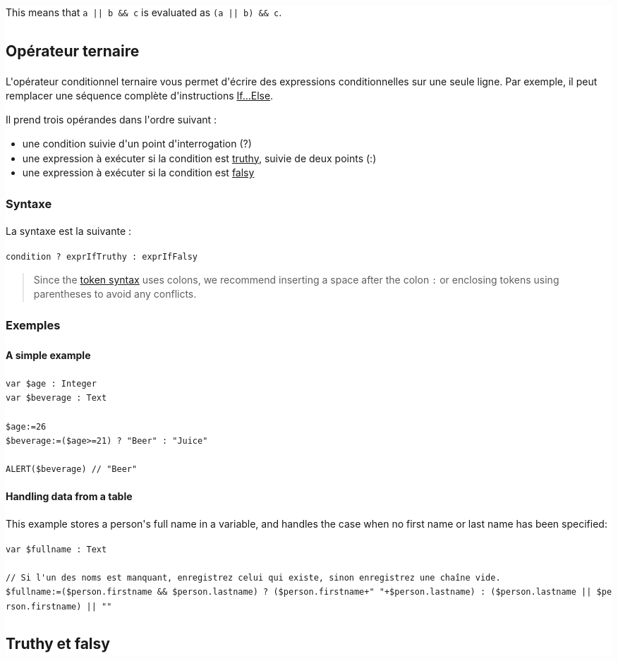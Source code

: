 This means that `a || b && c` is evaluated as `(a || b) && c`.


## Opérateur ternaire

L'opérateur conditionnel ternaire vous permet d'écrire des expressions conditionnelles sur une seule ligne. Par exemple, il peut remplacer une séquence complète d'instructions [If...Else](./cf_branching.md#ifelseend-if).

Il prend trois opérandes dans l'ordre suivant :

* une condition suivie d'un point d'interrogation (?)
* une expression à exécuter si la condition est [truthy](#truthy-and-falsy), suivie de deux points (:)
* une expression à exécuter si la condition est [falsy](#truthy-and-falsy)

### Syntaxe

La syntaxe est la suivante :

`condition ? exprIfTruthy : exprIfFalsy`

> Since the [token syntax](https://doc.4d.com/4Dv19R3/4D/19-R3/Using-tokens-in-formulas.300-5583062.en.html) uses colons, we recommend inserting a space after the colon `:` or enclosing tokens using parentheses to avoid any conflicts.

### Exemples

#### A simple example

```4d
var $age : Integer
var $beverage : Text

$age:=26
$beverage:=($age>=21) ? "Beer" : "Juice"

ALERT($beverage) // "Beer"
```

#### Handling data from a table

This example stores a person's full name in a variable, and handles the case when no first name or last name has been specified:

```4d
var $fullname : Text

// Si l'un des noms est manquant, enregistrez celui qui existe, sinon enregistrez une chaîne vide.
$fullname:=($person.firstname && $person.lastname) ? ($person.firstname+" "+$person.lastname) : ($person.lastname || $person.firstname) || ""
```

## Truthy et falsy
